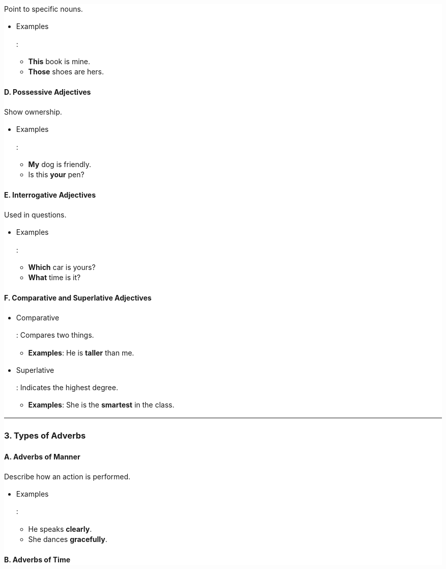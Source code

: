 Point to specific nouns.

- Examples

  :

  - **This** book is mine.
  - **Those** shoes are hers.

#### **D. Possessive Adjectives**

Show ownership.

- Examples

  :

  - **My** dog is friendly.
  - Is this **your** pen?

#### **E. Interrogative Adjectives**

Used in questions.

- Examples

  :

  - **Which** car is yours?
  - **What** time is it?

#### **F. Comparative and Superlative Adjectives**

- Comparative

  : Compares two things.

  - **Examples**: He is **taller** than me.

- Superlative

  : Indicates the highest degree.

  - **Examples**: She is the **smartest** in the class.

------

### **3. Types of Adverbs**

#### **A. Adverbs of Manner**

Describe how an action is performed.

- Examples

  :

  - He speaks **clearly**.
  - She dances **gracefully**.

#### **B. Adverbs of Time**
